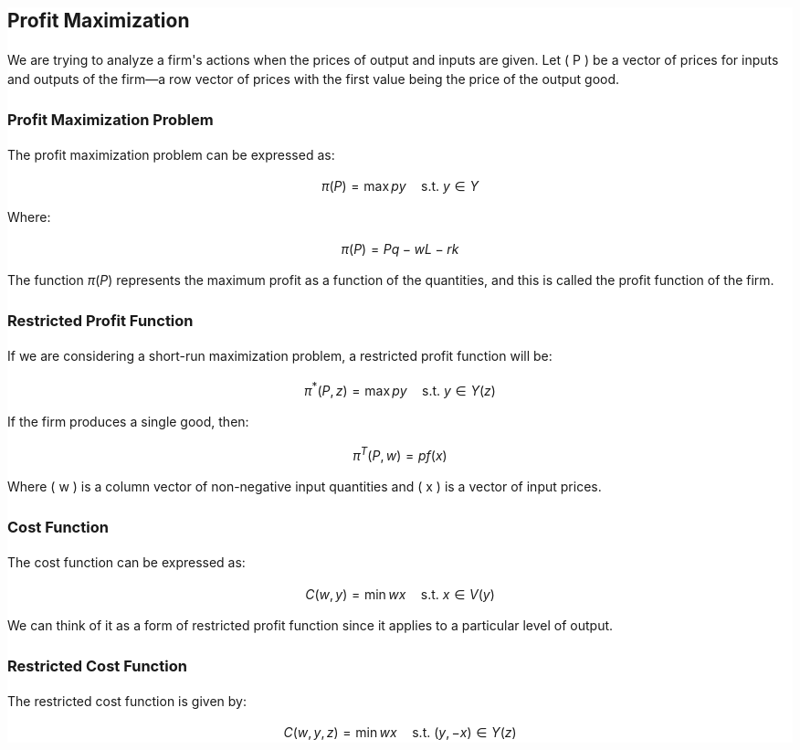 ## Profit Maximization

We are trying to analyze a firm's actions when the prices of output and inputs are given. Let \( P \) be a vector of prices for inputs and outputs of the firm—a row vector of prices with the first value being the price of the output good.

### Profit Maximization Problem
The profit maximization problem can be expressed as:

$$
\pi(P) = \max py \quad \text{s.t. } y \in Y
$$

Where:

$$
\pi(P) = Pq - wL - rk
$$

The function $\pi(P)$ represents the maximum profit as a function of the quantities, and this is called the profit function of the firm.

### Restricted Profit Function
If we are considering a short-run maximization problem, a restricted profit function will be:

$$
\pi^*(P, z) = \max py \quad \text{s.t. } y \in Y(z)
$$

If the firm produces a single good, then:

$$
\pi^T(P, w) = p f(x)
$$

Where \( w \) is a column vector of non-negative input quantities and \( x \) is a vector of input prices.

### Cost Function
The cost function can be expressed as:

$$
C(w, y) = \min wx \quad \text{s.t. } x \in V(y)
$$

We can think of it as a form of restricted profit function since it applies to a particular level of output.

### Restricted Cost Function
The restricted cost function is given by:

$$
C(w, y, z) = \min wx \quad \text{s.t. } (y, - x) \in Y(z)
$$
